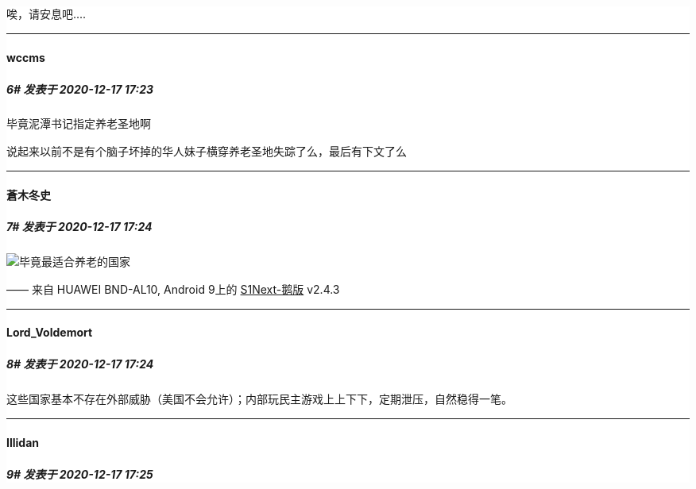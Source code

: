 


唉，请安息吧....







*****

####  wccms  
##### 6#       发表于 2020-12-17 17:23




毕竟泥潭书记指定养老圣地啊


说起来以前不是有个脑子坏掉的华人妹子横穿养老圣地失踪了么，最后有下文了么







*****

####  蒼木冬史  
##### 7#       发表于 2020-12-17 17:24



<img src="https://static.saraba1st.com/image/smiley/face2017/039.png" referrerpolicy="no-referrer">毕竟最适合养老的国家

—— 来自 HUAWEI BND-AL10, Android 9上的 [S1Next-鹅版](https://github.com/ykrank/S1-Next/releases) v2.4.3







*****

####  Lord_Voldemort  
##### 8#       发表于 2020-12-17 17:24




这些国家基本不存在外部威胁（美国不会允许）；内部玩民主游戏上上下下，定期泄压，自然稳得一笔。







*****

####  Illidan  
##### 9#       发表于 2020-12-17 17:25


